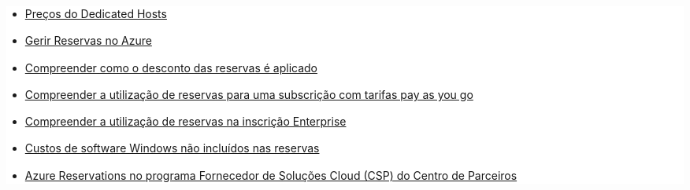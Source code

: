 - [Preços do Dedicated Hosts](https://azure.microsoft.com/pricing/details/virtual-machines/dedicated-host/)

- [Gerir Reservas no Azure](../cost-management-billing/reservations/manage-reserved-vm-instance.md)

- [Compreender como o desconto das reservas é aplicado](../cost-management-billing/manage/understand-vm-reservation-charges.md)

- [Compreender a utilização de reservas para uma subscrição com tarifas pay as you go](../cost-management-billing/reservations/understand-reserved-instance-usage.md)

- [Compreender a utilização de reservas na inscrição Enterprise](../cost-management-billing/reservations/understand-reserved-instance-usage-ea.md)

- [Custos de software Windows não incluídos nas reservas](../cost-management-billing/reservations/reserved-instance-windows-software-costs.md)

- [Azure Reservations no programa Fornecedor de Soluções Cloud (CSP) do Centro de Parceiros](/partner-center/azure-reservations)
